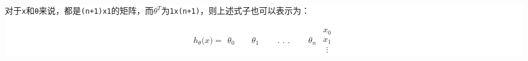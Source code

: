 对于`x`和`θ`来说，都是`(n+1)x1`的矩阵，而<math><msup><mi>θ</mi><mi>T</mi></msup></math>为`1x(n+1)`，则上述式子也可以表示为：

<math display="block">
<mtable>
    <mtr>
      <mtd>
        <msub>
          <mi>h</mi>
          <mi>θ</mi>
        </msub>
        <mo stretchy="false">(</mo>
        <mi>x</mi>
        <mo stretchy="false">)</mo>
        <mo>=</mo>
        <mfenced open="[" close="]">
          <mtable rowspacing="4pt" columnspacing="1em">
            <mtr>
              <mtd>
                <msub>
                  <mi>θ</mi>
                  <mn>0</mn>
                </msub>
                <mspace width="2em" />
                <msub>
          		  <mi>θ</mi>
                  <mn>1</mn>
                </msub>
                <mspace width="2em" />
                <mo>.</mo>
                <mo>.</mo>
                <mo>.</mo>
                <mspace width="2em" />
                <msub>
          		 <mi>θ</mi>
                  <mi>n</mi>
                </msub>
              </mtd>
            </mtr>
          </mtable>
        </mfenced>
        <mfenced open="[" close="]">
          <mtable rowspacing="4pt" columnspacing="1em">
            <mtr>
              <mtd>
                <msub>
                  <mi>x</mi>
                  <mn>0</mn>
                </msub>
              </mtd>
            </mtr>
            <mtr>
              <mtd>
                <msub>
                  <mi>x</mi>
                  <mn>1</mn>
                </msub>
              </mtd>
            </mtr>
            <mtr>
              <mtd>
                <mo>⋮</mo>
              </mtd>
            </mtr>
            <mtr>